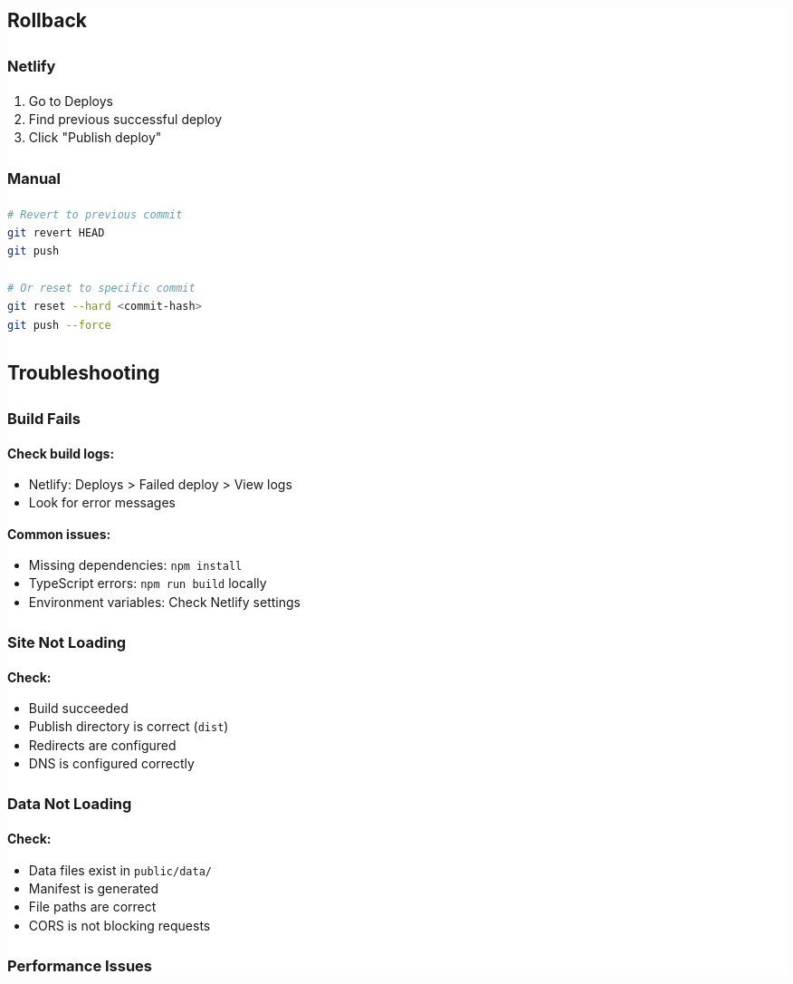## Rollback

### Netlify

1. Go to Deploys
2. Find previous successful deploy
3. Click "Publish deploy"

### Manual

```bash
# Revert to previous commit
git revert HEAD
git push

# Or reset to specific commit
git reset --hard <commit-hash>
git push --force
```

## Troubleshooting

### Build Fails

**Check build logs:**
- Netlify: Deploys > Failed deploy > View logs
- Look for error messages

**Common issues:**
- Missing dependencies: `npm install`
- TypeScript errors: `npm run build` locally
- Environment variables: Check Netlify settings

### Site Not Loading

**Check:**
- Build succeeded
- Publish directory is correct (`dist`)
- Redirects are configured
- DNS is configured correctly

### Data Not Loading

**Check:**
- Data files exist in `public/data/`
- Manifest is generated
- File paths are correct
- CORS is not blocking requests

### Performance Issues
